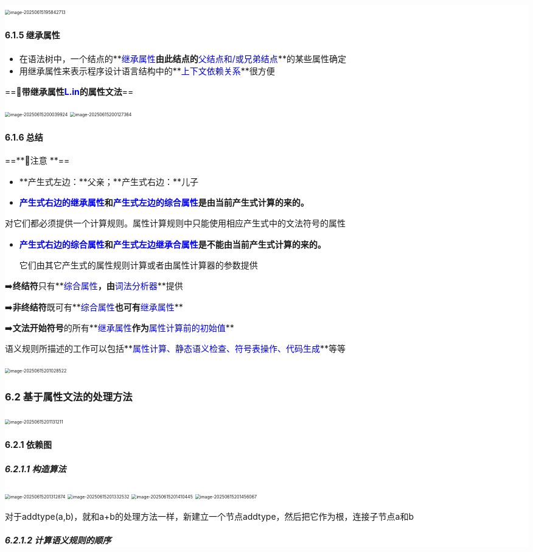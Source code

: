 <img src="./assets/image-20250615195842713.png" alt="image-20250615195842713" style="zoom:50%;" />

#### 6.1.5 继承属性

- 在语法树中，一个结点的**<font color='blue'>继承属性</font>**由此结点的**<font color='blue'>父结点和/或兄弟结点</font>**的某些属性确定
- 用继承属性来表示程序设计语言结构中的**<font color='blue'>上下文依赖关系</font>**很方便

==**🤔带继承属性<font color='blue'>L.in</font>的属性文法**==

<img src="./assets/image-20250615200039924.png" alt="image-20250615200039924" style="zoom: 50%;" />

<img src="./assets/image-20250615200127364.png" alt="image-20250615200127364" style="zoom:50%;" />

#### 6.1.6 总结

==**🌟注意 **==

- **产生式左边：**父亲；**产生式右边：**儿子

- **<font color='blue'>产生式右边的继承属性</font>和<font color='blue'>产生式左边的综合属性</font>是由当前产生式计算的来的。**

​	对它们都必须提供一个计算规则。属性计算规则中只能使用相应产生式中的文法符号的属性

- **<font color='blue'>产生式右边的综合属性</font>和<font color='blue'>产生式左边继承合属性</font>是不能由当前产生式计算的来的。**

  它们由其它产生式的属性规则计算或者由属性计算器的参数提供

➡️**终结符**只有**<font color='blue'>综合属性</font>**，由**<font color='blue'>词法分析器</font>**提供

➡️**非终结符**既可有**<font color='blue'>综合属性</font>**也可有**<font color='blue'>继承属性</font>**

➡️**文法开始符号**的所有**<font color='blue'>继承属性</font>**作为**<font color='blue'>属性计算前的初始值</font>**

语义规则所描述的工作可以包括**<font color='blue'>属性计算、静态语义检查、符号表操作、代码生成</font>**等等

<img src="./assets/image-20250615201028522.png" alt="image-20250615201028522" style="zoom: 50%;" />

### 6.2 基于属性文法的处理方法

<img src="./assets/image-20250615201131211.png" alt="image-20250615201131211" style="zoom:50%;" />

#### 6.2.1 依赖图

##### 6.2.1.1 构造算法

<img src="./assets/image-20250615201312874.png" alt="image-20250615201312874" style="zoom:50%;" />

<img src="./assets/image-20250615201332532.png" alt="image-20250615201332532" style="zoom:50%;" />

<img src="./assets/image-20250615201410445.png" alt="image-20250615201410445" style="zoom:50%;" />

<img src="./assets/image-20250615201456067.png" alt="image-20250615201456067" style="zoom:50%;" />

对于addtype(a,b)，就和a+b的处理方法一样，新建立一个节点addtype，然后把它作为根，连接子节点a和b

##### 6.2.1.2 计算语义规则的顺序
